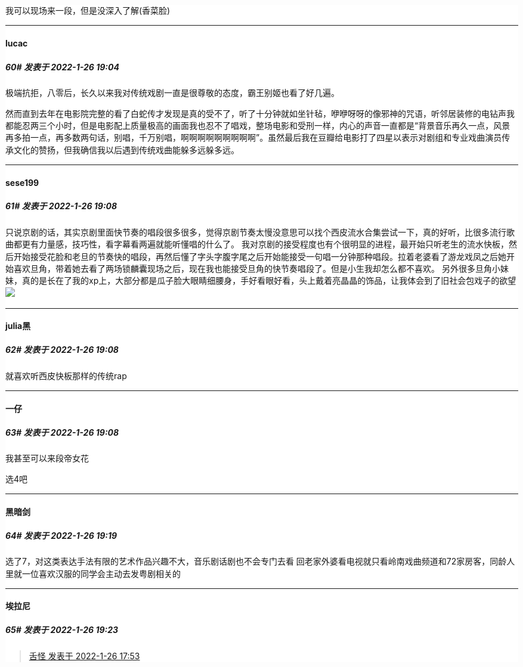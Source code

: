 我可以现场来一段，但是没深入了解(香菜脸)

*****

####  lucac  
##### 60#       发表于 2022-1-26 19:04

极端抗拒，八零后，长久以来我对传统戏剧一直是很尊敬的态度，霸王别姬也看了好几遍。

然而直到去年在电影院完整的看了白蛇传才发现是真的受不了，听了十分钟就如坐针毡，咿咿呀呀的像邪神的咒语，听邻居装修的电钻声我都能忍两三个小时，但是电影配上质量极高的画面我也忍不了唱戏，整场电影和受刑一样，内心的声音一直都是“背景音乐再久一点，风景再多拍一点，再多数两句话，别唱，千万别唱，啊啊啊啊啊啊啊啊啊”。虽然最后我在豆瓣给电影打了四星以表示对剧组和专业戏曲演员传承文化的赞扬，但我确信我以后遇到传统戏曲能躲多远躲多远。



*****

####  sese199  
##### 61#       发表于 2022-1-26 19:08

只说京剧的话，其实京剧里面快节奏的唱段很多很多，觉得京剧节奏太慢没意思可以找个西皮流水合集尝试一下，真的好听，比很多流行歌曲都更有力量感，技巧性，看字幕看两遍就能听懂唱的什么了。
我对京剧的接受程度也有个很明显的进程，最开始只听老生的流水快板，然后开始接受花脸和老旦的节奏快的唱段，再然后懂了字头字腹字尾之后开始能接受一句唱一分钟那种唱段。拉着老婆看了游龙戏凤之后她开始喜欢旦角，带着她去看了两场锁麟囊现场之后，现在我也能接受旦角的快节奏唱段了。但是小生我却怎么都不喜欢。
另外很多旦角小妹妹，真的是长在了我的xp上，大部分都是瓜子脸大眼睛细腰身，手好看眼好看，头上戴着亮晶晶的饰品，让我体会到了旧社会包戏子的欲望<img src="https://static.saraba1st.com/image/smiley/face2017/057.png" referrerpolicy="no-referrer">

*****

####  julia黑  
##### 62#       发表于 2022-1-26 19:08

就喜欢听西皮快板那样的传统rap

*****

####  一仔  
##### 63#       发表于 2022-1-26 19:08

我甚至可以来段帝女花

选4吧

*****

####  黑暗剑  
##### 64#       发表于 2022-1-26 19:19

选了7，对这类表达手法有限的艺术作品兴趣不大，音乐剧话剧也不会专门去看
回老家外婆看电视就只看岭南戏曲频道和72家房客，同龄人里就一位喜欢汉服的同学会主动去发粤剧相关的

*****

####  埃拉尼  
##### 65#       发表于 2022-1-26 19:23

<blockquote><a href="httphttps://bbs.saraba1st.com/2b/forum.php?mod=redirect&amp;goto=findpost&amp;pid=54437506&amp;ptid=2049395" target="_blank">舌怪 发表于 2022-1-26 17:53</a>
